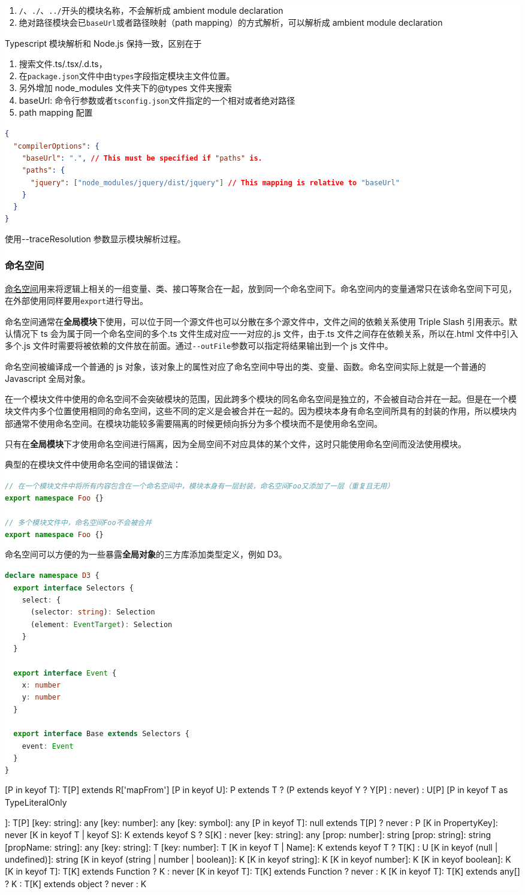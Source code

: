 1. `/`、`./`、`../`开头的模块名称，不会解析成 ambient module declaration
1. 绝对路径模块会已`baseUrl`或者路径映射（path mapping）的方式解析，可以解析成 ambient module declaration

Typescript 模块解析和 Node.js 保持一致，区别在于

1. 搜索文件.ts/.tsx/.d.ts，
1. 在`package.json`文件中由`types`字段指定模块主文件位置。
1. 另外增加 node_modules 文件夹下的@types 文件夹搜索
1. baseUrl: 命令行参数或者`tsconfig.json`文件指定的一个相对或者绝对路径
1. path mapping 配置

```json
{
  "compilerOptions": {
    "baseUrl": ".", // This must be specified if "paths" is.
    "paths": {
      "jquery": ["node_modules/jquery/dist/jquery"] // This mapping is relative to "baseUrl"
    }
  }
}
```

使用--traceResolution 参数显示模块解析过程。

### 命名空间

[命名空间](https://www.typescriptlang.org/docs/handbook/namespaces.html)用来将逻辑上相关的一组变量、类、接口等聚合在一起，放到同一个命名空间下。命名空间内的变量通常只在该命名空间下可见，在外部使用同样要用`export`进行导出。

命名空间通常在**全局模块**下使用，可以位于同一个源文件也可以分散在多个源文件中，文件之间的依赖关系使用 Triple Slash 引用表示。默认情况下 ts 会为属于同一个命名空间的多个.ts 文件生成对应一一对应的.js 文件，由于.ts 文件之间存在依赖关系，所以在.html 文件中引入多个.js 文件时需要将被依赖的文件放在前面。通过`--outFile`参数可以指定将结果输出到一个 js 文件中。

命名空间被编译成一个普通的 js 对象，该对象上的属性对应了命名空间中导出的类、变量、函数。命名空间实际上就是一个普通的 Javascript 全局对象。

在一个模块文件中使用的命名空间不会突破模块的范围，因此跨多个模块的同名命名空间是独立的，不会被自动合并在一起。但是在一个模块文件内多个位置使用相同的命名空间，这些不同的定义是会被合并在一起的。因为模块本身有命名空间所具有的封装的作用，所以模块内部通常不使用命名空间。在模块功能较多需要隔离的时候更倾向拆分为多个模块而不是使用命名空间。

只有在**全局模块**下才使用命名空间进行隔离，因为全局空间不对应具体的某个文件，这时只能使用命名空间而没法使用模块。

典型的在模块文件中使用命名空间的错误做法：

```ts
// 在一个模块文件中将所有内容包含在一个命名空间中，模块本身有一层封装，命名空间Foo又添加了一层（重复且无用）
export namespace Foo {}

// 多个模块文件中，命名空间Foo不会被合并
export namespace Foo {}
```

命名空间可以方便的为一些暴露**全局对象**的三方库添加类型定义，例如 D3。

```ts
declare namespace D3 {
  export interface Selectors {
    select: {
      (selector: string): Selection
      (element: EventTarget): Selection
    }
  }

  export interface Event {
    x: number
    y: number
  }

  export interface Base extends Selectors {
    event: Event
  }
}
```

  [P in keyof T]: T[P] extends R['mapFrom']
  [P in keyof U]: P extends T ? (P extends keyof Y ? Y[P] : never) : U[P]
  [P in keyof T as TypeLiteralOnly<P>]: T[P]
  [key: string]: any
  [key: number]: any
  [key: symbol]: any
  [P in keyof T]: null extends T[P] ? never : P
  [K in PropertyKey]: never
  [K in keyof T | keyof S]: K extends keyof S ? S[K] : never
  [key: string]: any
  [prop: number]: string
  [prop: string]: string
  [propName: string]: any
  [key: string]: T
  [key: number]: T
  [K in keyof T | Name]: K extends keyof T ? T[K] : U
  [K in keyof (null | undefined)]: string
  [K in keyof (string | number | boolean)]: K
  [K in keyof string]: K
  [K in keyof number]: K
  [K in keyof boolean]: K
  [K in keyof T]: T[K] extends Function ? K : never
  [K in keyof T]: T[K] extends Function ? never : K
  [K in keyof T]: T[K] extends any[] ? K : T[K] extends object ? never : K